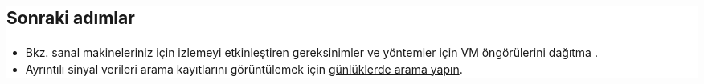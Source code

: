 ## <a name="next-steps"></a>Sonraki adımlar

- Bkz. sanal makineleriniz için izlemeyi etkinleştiren gereksinimler ve yöntemler için [VM öngörülerini dağıtma](./vminsights-enable-overview.md) .
- Ayrıntılı sinyal verileri arama kayıtlarını görüntülemek için [günlüklerde arama yapın](../logs/log-query-overview.md).
